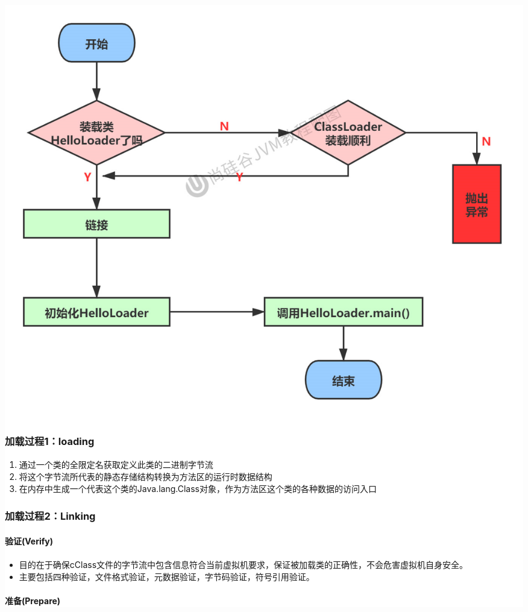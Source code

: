 ![image](images/Ml0M_GWWv9Ew32uRb--3_nX3lprdBoTj3EoJKbdpRVs.png)

### 加载过程1：loading
1. 通过一个类的全限定名获取定义此类的二进制字节流
2. 将这个字节流所代表的静态存储结构转换为方法区的运行时数据结构
3. 在内存中生成一个代表这个类的Java.lang.Class对象，作为方法区这个类的各种数据的访问入口



### 加载过程2：Linking
#### 验证(Verify)

* 目的在于确保cClass文件的字节流中包含信息符合当前虚拟机要求，保证被加载类的正确性，不会危害虚拟机自身安全。
* 主要包括四种验证，文件格式验证，元数据验证，字节码验证，符号引用验证。


#### 准备(Prepare)
